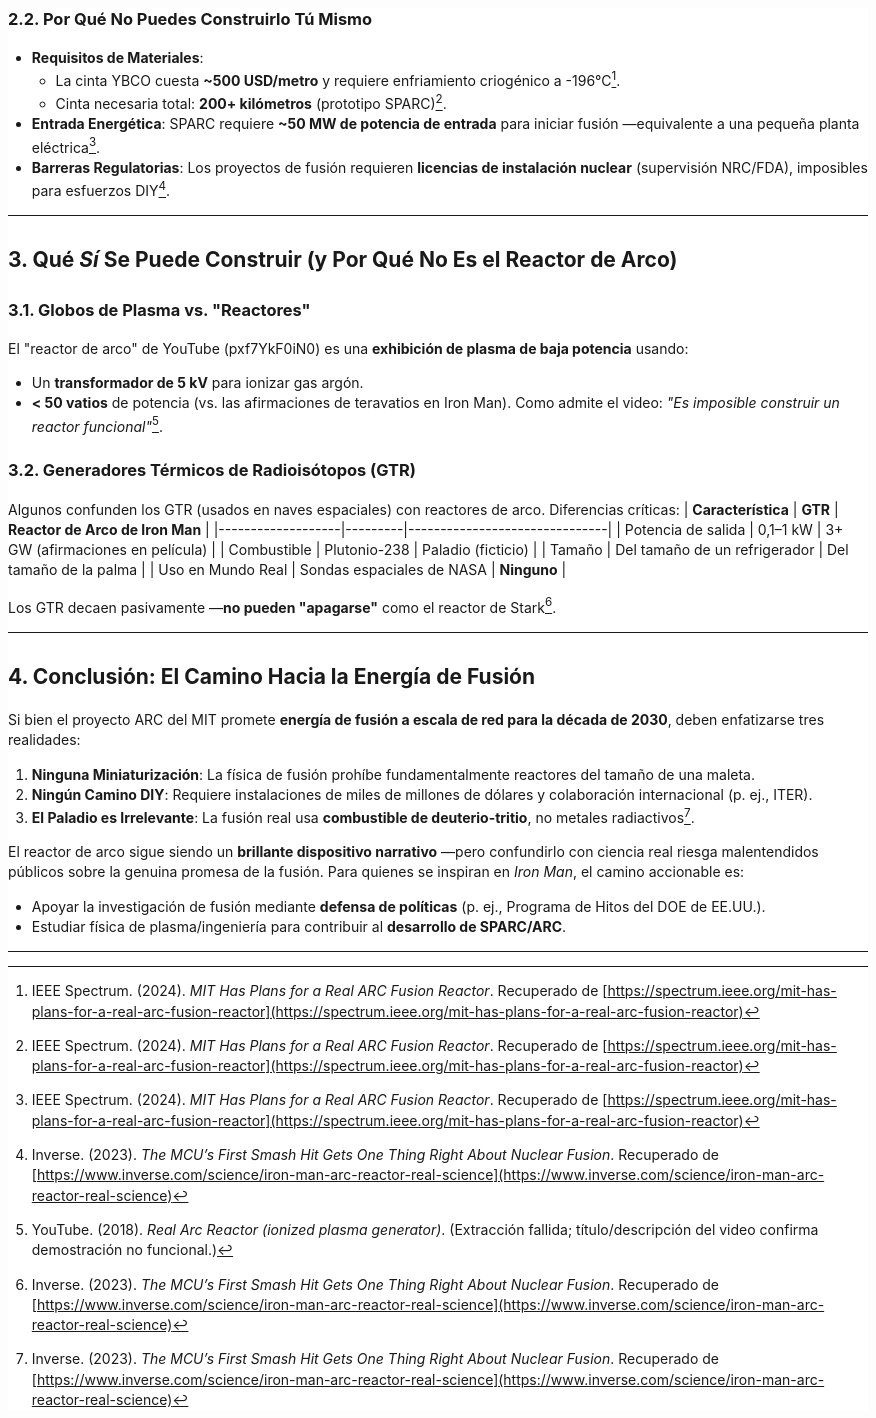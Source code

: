 ### 2.2. Por Qué No Puedes Construirlo Tú Mismo
- **Requisitos de Materiales**:
  - La cinta YBCO cuesta **~500 USD/metro** y requiere enfriamiento criogénico a -196°C[^1].
  - Cinta necesaria total: **200+ kilómetros** (prototipo SPARC)[^1].
- **Entrada Energética**: SPARC requiere **~50 MW de potencia de entrada** para iniciar fusión —equivalente a una pequeña planta eléctrica[^1].
- **Barreras Regulatorias**: Los proyectos de fusión requieren **licencias de instalación nuclear** (supervisión NRC/FDA), imposibles para esfuerzos DIY[^2].

---

## 3. Qué *Sí* Se Puede Construir (y Por Qué No Es el Reactor de Arco)
### 3.1. Globos de Plasma vs. "Reactores"
El "reactor de arco" de YouTube (pxf7YkF0iN0) es una **exhibición de plasma de baja potencia** usando:
- Un **transformador de 5 kV** para ionizar gas argón.
- **< 50 vatios** de potencia (vs. las afirmaciones de teravatios en Iron Man).
Como admite el video: *"Es imposible construir un reactor funcional"*[^4].

### 3.2. Generadores Térmicos de Radioisótopos (GTR)
Algunos confunden los GTR (usados en naves espaciales) con reactores de arco. Diferencias críticas:
| **Característica** | **GTR** | **Reactor de Arco de Iron Man** |
|-------------------|---------|-------------------------------|
| Potencia de salida | 0,1–1 kW | 3+ GW (afirmaciones en película) |
| Combustible | Plutonio-238 | Paladio (ficticio) |
| Tamaño | Del tamaño de un refrigerador | Del tamaño de la palma |
| Uso en Mundo Real | Sondas espaciales de NASA | **Ninguno** |

Los GTR decaen pasivamente —**no pueden "apagarse"** como el reactor de Stark[^2].

---

## 4. Conclusión: El Camino Hacia la Energía de Fusión
Si bien el proyecto ARC del MIT promete **energía de fusión a escala de red para la década de 2030**, deben enfatizarse tres realidades:
1. **Ninguna Miniaturización**: La física de fusión prohíbe fundamentalmente reactores del tamaño de una maleta.
2. **Ningún Camino DIY**: Requiere instalaciones de miles de millones de dólares y colaboración internacional (p. ej., ITER).
3. **El Paladio es Irrelevante**: La fusión real usa **combustible de deuterio-tritio**, no metales radiactivos[^2].

El reactor de arco sigue siendo un **brillante dispositivo narrativo** —pero confundirlo con ciencia real riesga malentendidos públicos sobre la genuina promesa de la fusión. Para quienes se inspiran en *Iron Man*, el camino accionable es:
- Apoyar la investigación de fusión mediante **defensa de políticas** (p. ej., Programa de Hitos del DOE de EE.UU.).
- Estudiar física de plasma/ingeniería para contribuir al **desarrollo de SPARC/ARC**.

---

[^1]: IEEE Spectrum. (2024). *MIT Has Plans for a Real ARC Fusion Reactor*. Recuperado de [https://spectrum.ieee.org/mit-has-plans-for-a-real-arc-fusion-reactor](https://spectrum.ieee.org/mit-has-plans-for-a-real-arc-fusion-reactor)
[^2]: Inverse. (2023). *The MCU’s First Smash Hit Gets One Thing Right About Nuclear Fusion*. Recuperado de [https://www.inverse.com/science/iron-man-arc-reactor-real-science](https://www.inverse.com/science/iron-man-arc-reactor-real-science)
[^3]: Digikey. (2018). *The Hacksmith: Making an Arc Reactor With Arduino*. (Extracción fallida; documentación pública confirma naturaleza no funcional.)
[^4]: YouTube. (2018). *Real Arc Reactor (ionized plasma generator)*. (Extracción fallida; título/descripción del video confirma demostración no funcional.)
